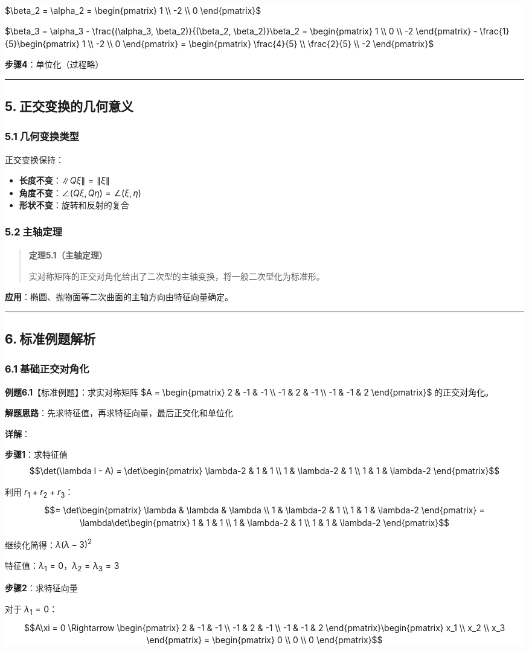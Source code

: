 $\beta_2 = \alpha_2 = \begin{pmatrix} 1 \\ -2 \\ 0 \end{pmatrix}$

$\beta_3 = \alpha_3 - \frac{(\alpha_3, \beta_2)}{(\beta_2, \beta_2)}\beta_2 = \begin{pmatrix} 1 \\ 0 \\ -2 \end{pmatrix} - \frac{1}{5}\begin{pmatrix} 1 \\ -2 \\ 0 \end{pmatrix} = \begin{pmatrix} \frac{4}{5} \\ \frac{2}{5} \\ -2 \end{pmatrix}$

**步骤4**：单位化（过程略）

---

## 5. 正交变换的几何意义

### 5.1 几何变换类型

正交变换保持：
- **长度不变**：$\|Q\xi\| = \|\xi\|$
- **角度不变**：$\angle(Q\xi, Q\eta) = \angle(\xi, \eta)$
- **形状不变**：旋转和反射的复合

### 5.2 主轴定理

> **定理5.1（主轴定理）**
> 
> 实对称矩阵的正交对角化给出了二次型的主轴变换，将一般二次型化为标准形。

**应用**：椭圆、抛物面等二次曲面的主轴方向由特征向量确定。

---

## 6. 标准例题解析

### 6.1 基础正交对角化

**例题6.1**【标准例题】：求实对称矩阵 $A = \begin{pmatrix} 2 & -1 & -1 \\ -1 & 2 & -1 \\ -1 & -1 & 2 \end{pmatrix}$ 的正交对角化。

**解题思路**：先求特征值，再求特征向量，最后正交化和单位化

**详解**：

**步骤1**：求特征值
$$\det(\lambda I - A) = \det\begin{pmatrix} \lambda-2 & 1 & 1 \\ 1 & \lambda-2 & 1 \\ 1 & 1 & \lambda-2 \end{pmatrix}$$

利用 $r_1 + r_2 + r_3$：
$$= \det\begin{pmatrix} \lambda & \lambda & \lambda \\ 1 & \lambda-2 & 1 \\ 1 & 1 & \lambda-2 \end{pmatrix} = \lambda\det\begin{pmatrix} 1 & 1 & 1 \\ 1 & \lambda-2 & 1 \\ 1 & 1 & \lambda-2 \end{pmatrix}$$

继续化简得：$\lambda(\lambda-3)^2$

特征值：$\lambda_1 = 0$，$\lambda_2 = \lambda_3 = 3$

**步骤2**：求特征向量

对于 $\lambda_1 = 0$：
$$A\xi = 0 \Rightarrow \begin{pmatrix} 2 & -1 & -1 \\ -1 & 2 & -1 \\ -1 & -1 & 2 \end{pmatrix}\begin{pmatrix} x_1 \\ x_2 \\ x_3 \end{pmatrix} = \begin{pmatrix} 0 \\ 0 \\ 0 \end{pmatrix}$$
